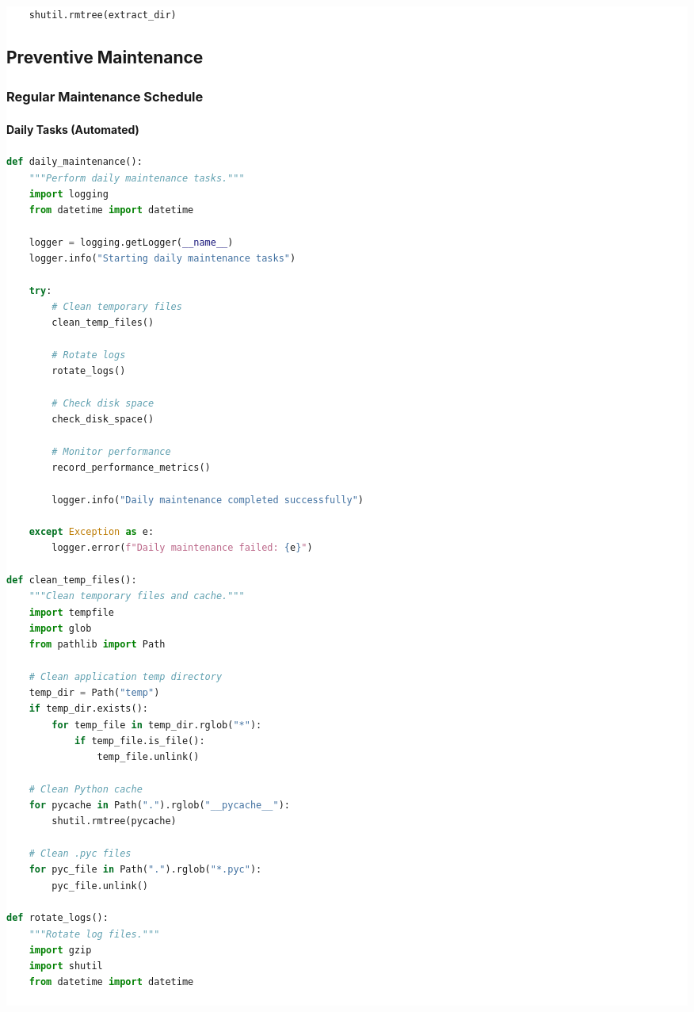 ```python
    shutil.rmtree(extract_dir)
```

## Preventive Maintenance

### Regular Maintenance Schedule

#### Daily Tasks (Automated)
```python
def daily_maintenance():
    """Perform daily maintenance tasks."""
    import logging
    from datetime import datetime
    
    logger = logging.getLogger(__name__)
    logger.info("Starting daily maintenance tasks")
    
    try:
        # Clean temporary files
        clean_temp_files()
        
        # Rotate logs
        rotate_logs()
        
        # Check disk space
        check_disk_space()
        
        # Monitor performance
        record_performance_metrics()
        
        logger.info("Daily maintenance completed successfully")
        
    except Exception as e:
        logger.error(f"Daily maintenance failed: {e}")

def clean_temp_files():
    """Clean temporary files and cache."""
    import tempfile
    import glob
    from pathlib import Path
    
    # Clean application temp directory
    temp_dir = Path("temp")
    if temp_dir.exists():
        for temp_file in temp_dir.rglob("*"):
            if temp_file.is_file():
                temp_file.unlink()
    
    # Clean Python cache
    for pycache in Path(".").rglob("__pycache__"):
        shutil.rmtree(pycache)
    
    # Clean .pyc files
    for pyc_file in Path(".").rglob("*.pyc"):
        pyc_file.unlink()

def rotate_logs():
    """Rotate log files."""
    import gzip
    import shutil
    from datetime import datetime
    
```